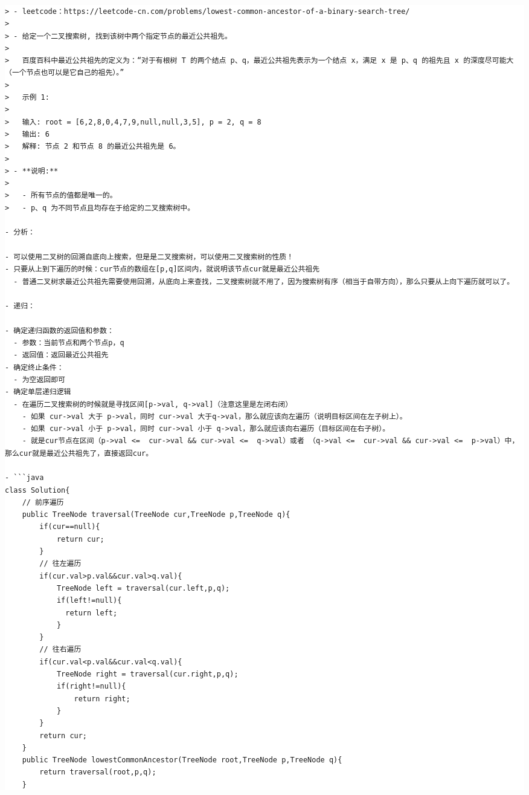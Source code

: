   ```
> - leetcode：https://leetcode-cn.com/problems/lowest-common-ancestor-of-a-binary-search-tree/
>
> - 给定一个二叉搜索树, 找到该树中两个指定节点的最近公共祖先。
>
>   百度百科中最近公共祖先的定义为：“对于有根树 T 的两个结点 p、q，最近公共祖先表示为一个结点 x，满足 x 是 p、q 的祖先且 x 的深度尽可能大（一个节点也可以是它自己的祖先）。”
>
>   示例 1:
>
>   输入: root = [6,2,8,0,4,7,9,null,null,3,5], p = 2, q = 8
>   输出: 6 
>   解释: 节点 2 和节点 8 的最近公共祖先是 6。
>
> - **说明:**
>
>   - 所有节点的值都是唯一的。
>   - p、q 为不同节点且均存在于给定的二叉搜索树中。

- 分析：

  - 可以使用二叉树的回溯自底向上搜索，但是是二叉搜索树，可以使用二叉搜索树的性质！
  - 只要从上到下遍历的时候：cur节点的数组在[p,q]区间内，就说明该节点cur就是最近公共祖先
    - 普通二叉树求最近公共祖先需要使用回溯，从底向上来查找，二叉搜索树就不用了，因为搜索树有序（相当于自带方向），那么只要从上向下遍历就可以了。

- 递归：

  - 确定递归函数的返回值和参数：
    - 参数：当前节点和两个节点p，q
    - 返回值：返回最近公共祖先
  - 确定终止条件：
    - 为空返回即可
  - 确定单层递归逻辑
    - 在遍历二叉搜索树的时候就是寻找区间[p->val, q->val]（注意这里是左闭右闭）
      - 如果 cur->val 大于 p->val，同时 cur->val 大于q->val，那么就应该向左遍历（说明目标区间在左子树上）。
      - 如果 cur->val 小于 p->val，同时 cur->val 小于 q->val，那么就应该向右遍历（目标区间在右子树）。
      - 就是cur节点在区间（p->val <=  cur->val && cur->val <=  q->val）或者 （q->val <=  cur->val && cur->val <=  p->val）中，那么cur就是最近公共祖先了，直接返回cur。

- ```java
  class Solution{
      // 前序遍历
      public TreeNode traversal(TreeNode cur,TreeNode p,TreeNode q){
          if(cur==null){
              return cur;
          }
          // 往左遍历
          if(cur.val>p.val&&cur.val>q.val){
              TreeNode left = traversal(cur.left,p,q);
              if(left!=null){
  				return left;
              }
          }
          // 往右遍历
          if(cur.val<p.val&&cur.val<q.val){
              TreeNode right = traversal(cur.right,p,q);
              if(right!=null){
                  return right;
              }
          }
          return cur;
      }
      public TreeNode lowestCommonAncestor(TreeNode root,TreeNode p,TreeNode q){
          return traversal(root,p,q);
      }
  ```